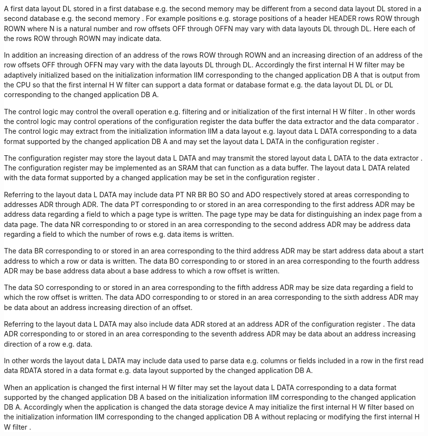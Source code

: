 A first data layout DL stored in a first database e.g. the second memory may be different from a second data layout DL stored in a second database e.g. the second memory . For example positions e.g. storage positions of a header HEADER rows ROW through ROWN where N is a natural number and row offsets OFF through OFFN may vary with data layouts DL through DL. Here each of the rows ROW through ROWN may indicate data.

In addition an increasing direction of an address of the rows ROW through ROWN and an increasing direction of an address of the row offsets OFF through OFFN may vary with the data layouts DL through DL. Accordingly the first internal H W filter may be adaptively initialized based on the initialization information IIM corresponding to the changed application DB A that is output from the CPU so that the first internal H W filter can support a data format or database format e.g. the data layout DL DL or DL corresponding to the changed application DB A.

The control logic may control the overall operation e.g. filtering and or initialization of the first internal H W filter . In other words the control logic may control operations of the configuration register the data buffer the data extractor and the data comparator . The control logic may extract from the initialization information IIM a data layout e.g. layout data L DATA corresponding to a data format supported by the changed application DB A and may set the layout data L DATA in the configuration register .

The configuration register may store the layout data L DATA and may transmit the stored layout data L DATA to the data extractor . The configuration register may be implemented as an SRAM that can function as a data buffer. The layout data L DATA related with the data format supported by a changed application may be set in the configuration register .

Referring to the layout data L DATA may include data PT NR BR BO SO and ADO respectively stored at areas corresponding to addresses ADR through ADR. The data PT corresponding to or stored in an area corresponding to the first address ADR may be address data regarding a field to which a page type is written. The page type may be data for distinguishing an index page from a data page. The data NR corresponding to or stored in an area corresponding to the second address ADR may be address data regarding a field to which the number of rows e.g. data items is written.

The data BR corresponding to or stored in an area corresponding to the third address ADR may be start address data about a start address to which a row or data is written. The data BO corresponding to or stored in an area corresponding to the fourth address ADR may be base address data about a base address to which a row offset is written.

The data SO corresponding to or stored in an area corresponding to the fifth address ADR may be size data regarding a field to which the row offset is written. The data ADO corresponding to or stored in an area corresponding to the sixth address ADR may be data about an address increasing direction of an offset.

Referring to the layout data L DATA may also include data ADR stored at an address ADR of the configuration register . The data ADR corresponding to or stored in an area corresponding to the seventh address ADR may be data about an address increasing direction of a row e.g. data.

In other words the layout data L DATA may include data used to parse data e.g. columns or fields included in a row in the first read data RDATA stored in a data format e.g. data layout supported by the changed application DB A.

When an application is changed the first internal H W filter may set the layout data L DATA corresponding to a data format supported by the changed application DB A based on the initialization information IIM corresponding to the changed application DB A. Accordingly when the application is changed the data storage device A may initialize the first internal H W filter based on the initialization information IIM corresponding to the changed application DB A without replacing or modifying the first internal H W filter .
